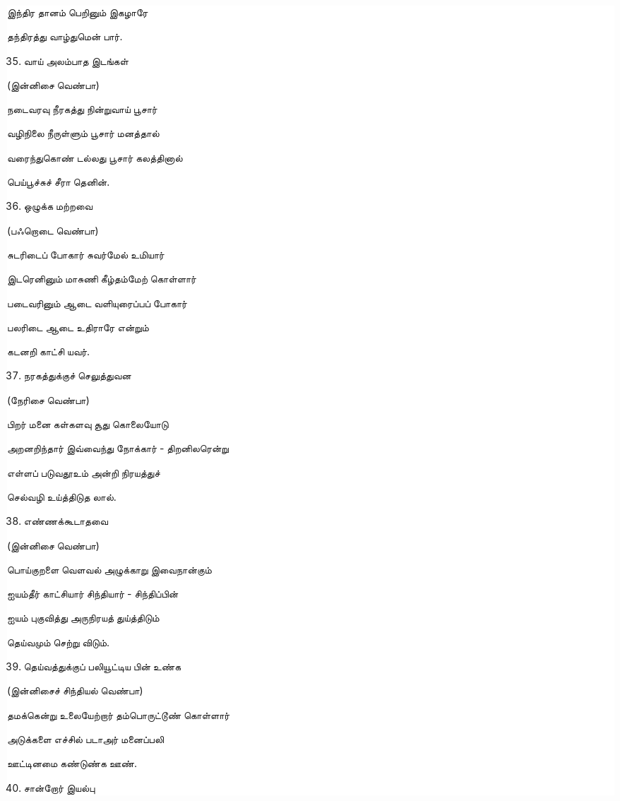 இந்திர தானம் பெறினும் இகழாரே  

தந்திரத்து வாழ்துமென் பார்.  

35. வாய் அலம்பாத இடங்கள்  

(இன்னிசை வெண்பா)  

நடைவரவு நீரகத்து நின்றுவாய் பூசார்  

வழிநிலை நீருள்ளும் பூசார் மனத்தால்  

வரைந்துகொண் டல்லது பூசார் கலத்தினால்  

பெய்பூச்சுச் சீரா தெனின்.  

36. ஒழுக்க மற்றவை  

(பஃறொடை வெண்பா)  

சுடரிடைப் போகார் சுவர்மேல் உமியார்  

இடரெனினும் மாசுணி கீழ்தம்மேற் கொள்ளார்  

படைவரினும் ஆடை வளியுரைப்பப் போகார்  

பலரிடை ஆடை உதிராரே என்றும்  

கடனறி காட்சி யவர்.  

37. நரகத்துக்குச் செலுத்துவன  

(நேரிசை வெண்பா)  

பிறர் மனை கள்களவு சூது கொலையோடு  

அறனறிந்தார் இவ்வைந்து நோக்கார் - திறனிலரென்று  

எள்ளப் படுவதூஉம் அன்றி நிரயத்துச்  

செல்வழி உய்த்திடுத லால்.  

38. எண்ணக்கூடாதவை  

(இன்னிசை வெண்பா)  

பொய்குறளை வெளவல் அழுக்காறு இவைநான்கும்  

ஐயம்தீர் காட்சியார் சிந்தியார் - சிந்திப்பின்  

ஐயம் புகுவித்து அருநிரயத் துய்த்திடும்  

தெய்வமும் செற்று விடும்.  

39. தெய்வத்துக்குப் பலியூட்டிய பின் உண்க  

(இன்னிசைச் சிந்தியல் வெண்பா)  

தமக்கென்று உலையேற்றார் தம்பொருட்டூண் கொள்ளார்  

அடுக்களை எச்சில் படாஅர் மனைப்பலி  

ஊட்டினமை கண்டுண்க ஊண்.  

40. சான்றோர் இயல்பு  
